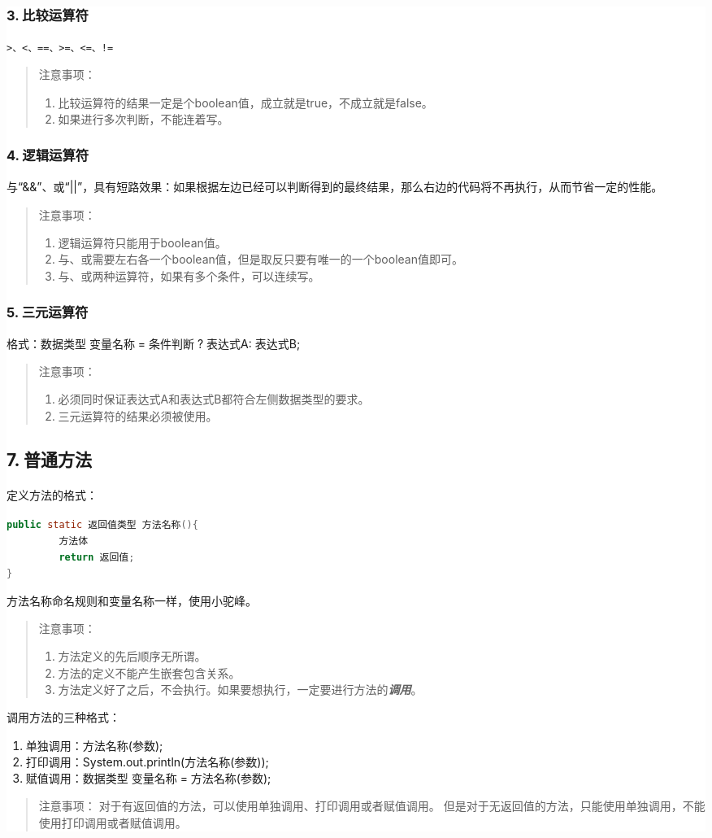 ### 3. 比较运算符

`>、<、==、>=、<=、!=`

> 注意事项：
>1. 比较运算符的结果一定是个boolean值，成立就是true，不成立就是false。
>2. 如果进行多次判断，不能连着写。
>

### 4. 逻辑运算符

与“&&”、或“||”，具有短路效果：如果根据左边已经可以判断得到的最终结果，那么右边的代码将不再执行，从而节省一定的性能。

> 注意事项：
> 1. 逻辑运算符只能用于boolean值。
> 2. 与、或需要左右各一个boolean值，但是取反只要有唯一的一个boolean值即可。
> 3. 与、或两种运算符，如果有多个条件，可以连续写。
> 

### 5. 三元运算符

格式：数据类型 变量名称 = 条件判断 ? 表达式A: 表达式B;

> 注意事项：
> 1. 必须同时保证表达式A和表达式B都符合左侧数据类型的要求。
> 2. 三元运算符的结果必须被使用。
> 


## 7. 普通方法

定义方法的格式：

```java
public static 返回值类型 方法名称(){
		 方法体
		 return 返回值;
}
```

方法名称命名规则和变量名称一样，使用小驼峰。

> 注意事项：
> 1. 方法定义的先后顺序无所谓。
> 2. 方法的定义不能产生嵌套包含关系。
> 3. 方法定义好了之后，不会执行。如果要想执行，一定要进行方法的***调用***。
> 

调用方法的三种格式：
1. 单独调用：方法名称(参数);
2. 打印调用：System.out.println(方法名称(参数));
3. 赋值调用：数据类型 变量名称 = 方法名称(参数);

> 注意事项：
> 对于有返回值的方法，可以使用单独调用、打印调用或者赋值调用。
> 但是对于无返回值的方法，只能使用单独调用，不能使用打印调用或者赋值调用。
> 
